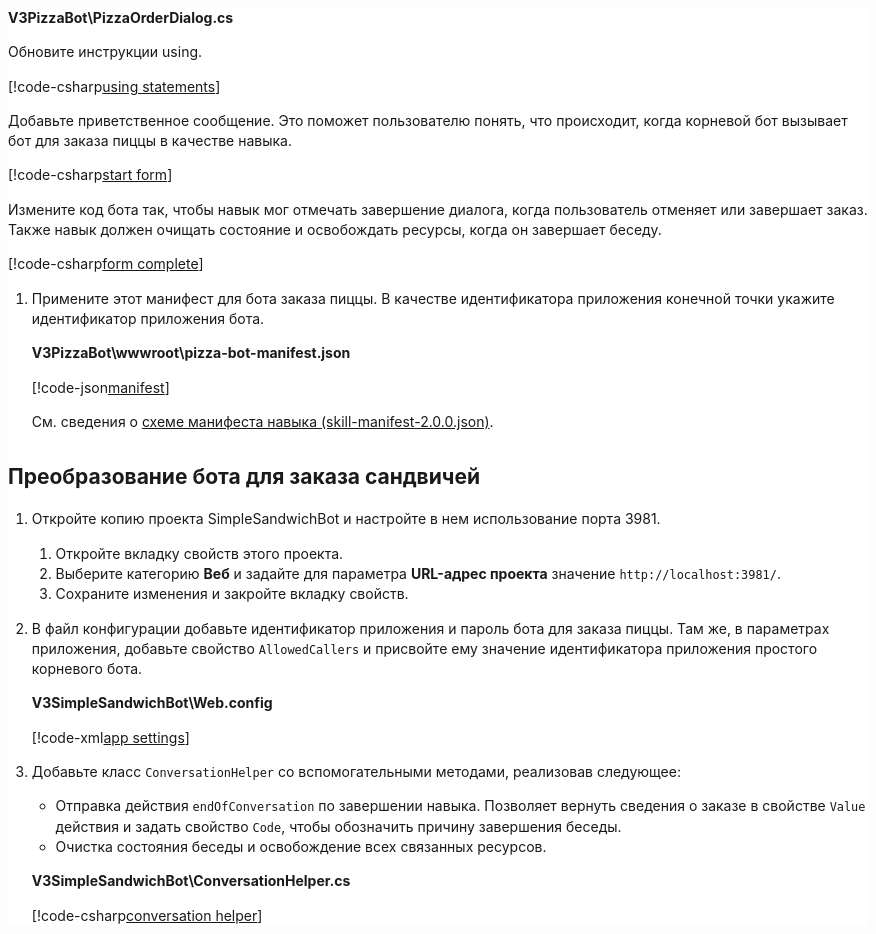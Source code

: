    **V3PizzaBot\\PizzaOrderDialog.cs**

   Обновите инструкции using.

   [!code-csharp[using statements](~/../botbuilder-samples/MigrationV3V4/CSharp/Skills/V3PizzaBot/PizzaOrderDialog.cs?range=4-14)]

   Добавьте приветственное сообщение. Это поможет пользователю понять, что происходит, когда корневой бот вызывает бот для заказа пиццы в качестве навыка.

   [!code-csharp[start form](~/../botbuilder-samples/MigrationV3V4/CSharp/Skills/V3PizzaBot/PizzaOrderDialog.cs?range=29-35)]

   Измените код бота так, чтобы навык мог отмечать завершение диалога, когда пользователь отменяет или завершает заказ. Также навык должен очищать состояние и освобождать ресурсы, когда он завершает беседу.

   [!code-csharp[form complete](~/../botbuilder-samples/MigrationV3V4/CSharp/Skills/V3PizzaBot/PizzaOrderDialog.cs?range=76-104)]

1. Примените этот манифест для бота заказа пиццы. В качестве идентификатора приложения конечной точки укажите идентификатор приложения бота.

   **V3PizzaBot\\wwwroot\\pizza-bot-manifest.json**

   [!code-json[manifest](~/../botbuilder-samples/MigrationV3V4/CSharp/Skills/V3PizzaBot/wwwroot/pizza-bot-manifest.json?highlight=22)]

   См. сведения о [схеме манифеста навыка (skill-manifest-2.0.0.json)](https://github.com/microsoft/botframework-sdk/blob/master/schemas/skills/skill-manifest-2.0.0.json).

## <a name="convert-the-sandwich-bot"></a>Преобразование бота для заказа сандвичей

1. Откройте копию проекта SimpleSandwichBot и настройте в нем использование порта 3981.

   1. Откройте вкладку свойств этого проекта.
   1. Выберите категорию **Веб** и задайте для параметра **URL-адрес проекта** значение `http://localhost:3981/`.
   1. Сохраните изменения и закройте вкладку свойств.

1. В файл конфигурации добавьте идентификатор приложения и пароль бота для заказа пиццы. Там же, в параметрах приложения, добавьте свойство `AllowedCallers` и присвойте ему значение идентификатора приложения простого корневого бота.

   **V3SimpleSandwichBot\\Web.config**

   [!code-xml[app settings](~/../botbuilder-samples/MigrationV3V4/CSharp/Skills/V3SimpleSandwichBot/Web.config?range=11-16)]

1. Добавьте класс `ConversationHelper` со вспомогательными методами, реализовав следующее:
   - Отправка действия `endOfConversation` по завершении навыка. Позволяет вернуть сведения о заказе в свойстве `Value` действия и задать свойство `Code`, чтобы обозначить причину завершения беседы.
   - Очистка состояния беседы и освобождение всех связанных ресурсов.

   **V3SimpleSandwichBot\\ConversationHelper.cs**

   [!code-csharp[conversation helper](~/../botbuilder-samples/MigrationV3V4/CSharp/Skills/V3SimpleSandwichBot/ConversationHelper.cs?range=4-79)]
